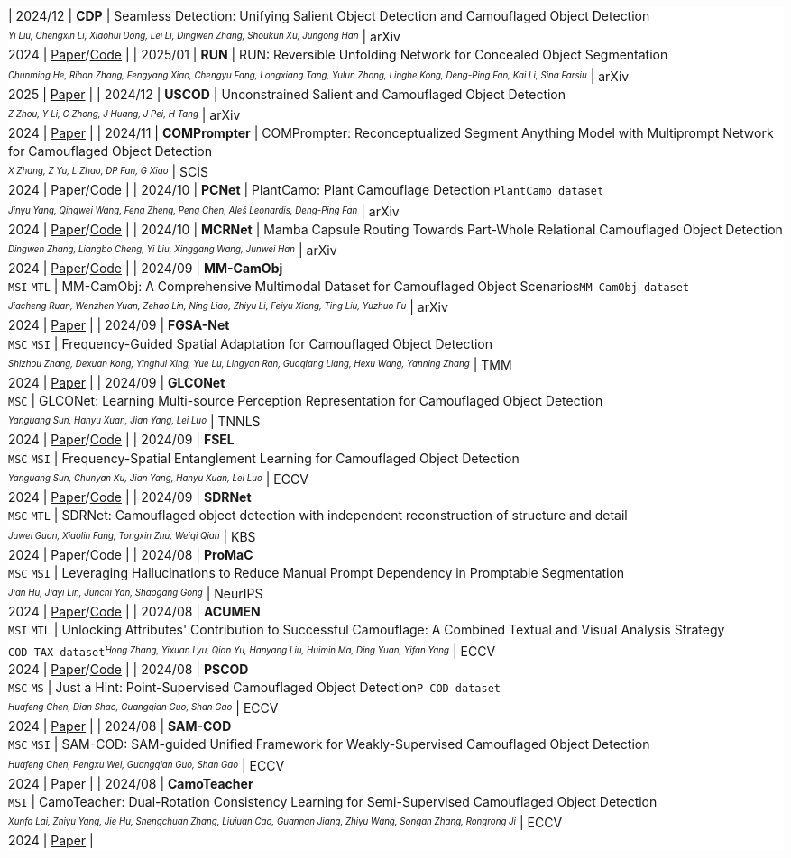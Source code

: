 | 2024/12 |                    **CDP**                     | Seamless Detection: Unifying Salient Object Detection and Camouflaged Object Detection<br/><sup><sub>*Yi Liu, Chengxin Li, Xiaohui Dong, Lei Li, Dingwen Zhang, Shoukun Xu, Jungong Han*</sub></sup> |      arXiv<br />2024      | [Paper](https://arxiv.org/abs/2412.16840)/[Code](https://github.com/liuyi1989/Seamless-Detection) |
| 2025/01 |                   **RUN**                      | RUN: Reversible Unfolding Network for Concealed Object Segmentation<br/><sup><sub>*Chunming He, Rihan Zhang, Fengyang Xiao, Chengyu Fang, Longxiang Tang, Yulun Zhang, Linghe Kong, Deng-Ping Fan, Kai Li, Sina Farsiu*</sub></sup> |      arXiv<br />2025      |          [Paper](https://arxiv.org/pdf/2501.18783)           |
| 2024/12 |                   **USCOD**                    | Unconstrained Salient and Camouflaged Object Detection<br/><sup><sub>*Z Zhou, Y Li, C Zhong, J Huang, J Pei, H Tang*</sub></sup> |      arXiv<br />2024      |          [Paper](https://arxiv.org/abs/2412.10943)           |
| 2024/11 |                **COMPrompter**                 | COMPrompter: Reconceptualized Segment Anything Model with Multiprompt Network for Camouflaged Object Detection<br/><sup><sub>*X Zhang, Z Yu, L Zhao, DP Fan, G Xiao*</sub></sup> |      SCIS<br />2024       | [Paper](https://arxiv.org/abs/2411.18858)/[Code](https://github.com/guobaoxiao/COMPrompter) |
| 2024/10 |                   **PCNet**                    | PlantCamo: Plant Camouflage Detection `PlantCamo dataset`<br/><sup><sub>*Jinyu Yang, Qingwei Wang, Feng Zheng, Peng Chen, Aleš Leonardis, Deng-Ping Fan*</sub></sup> |      arXiv<br />2024      | [Paper](https://arxiv.org/abs/2410.17598)/[Code](https://github.com/yjybuaa/PlantCamo) |
| 2024/10 |                   **MCRNet**                   | Mamba Capsule Routing Towards Part-Whole Relational Camouflaged Object Detection<br/><sup><sub>*Dingwen Zhang, Liangbo Cheng, Yi Liu, Xinggang Wang, Junwei Han*</sub></sup> |      arXiv<br />2024      | [Paper](https://arxiv.org/abs/2410.03987)/[Code](https://github.com/Liangbo-Cheng/mamba) |
| 2024/09 |         **MM-CamObj**<br />`MSI` `MTL`         | MM-CamObj: A Comprehensive Multimodal Dataset for Camouflaged Object Scenarios`MM-CamObj dataset`<br/><sup><sub>*Jiacheng Ruan, Wenzhen Yuan, Zehao Lin, Ning Liao, Zhiyu Li, Feiyu Xiong, Ting Liu, Yuzhuo Fu*</sub></sup> |      arXiv<br />2024      |          [Paper](https://arxiv.org/abs/2409.16084)           |
| 2024/09 |         **FGSA-Net**<br />`MSC` `MSI`          | Frequency-Guided Spatial Adaptation for Camouflaged Object Detection<br/><sup><sub>*Shizhou Zhang, Dexuan Kong, Yinghui Xing, Yue Lu, Lingyan Ran, Guoqiang Liang, Hexu Wang, Yanning Zhang*</sub></sup> |       TMM<br />2024       |          [Paper](https://arxiv.org/abs/2409.12421)           |
| 2024/09 |             **GLCONet**<br />`MSC`             | GLCONet: Learning Multi-source Perception Representation for Camouflaged Object Detection<br/><sup><sub>*Yanguang Sun, Hanyu Xuan, Jian Yang, Lei Luo*</sub></sup> |      TNNLS<br />2024      | [Paper](https://arxiv.org/abs/2409.09588)/[Code](https://github.com/CSYSI/GLCONet) |
| 2024/09 |           **FSEL**<br />`MSC` `MSI`            | Frequency-Spatial Entanglement Learning for Camouflaged Object Detection<br/><sup><sub>*Yanguang Sun, Chunyan Xu, Jian Yang, Hanyu Xuan, Lei Luo*</sub></sup> |      ECCV<br />2024       | [Paper](https://arxiv.org/abs/2409.01686)/[Code](https://github.com/CSYSI/FSEL) |
| 2024/09 |          **SDRNet**<br />`MSC` `MTL`           | SDRNet: Camouflaged object detection with independent reconstruction of structure and detail<br/><sup><sub>*Juwei Guan, Xiaolin Fang, Tongxin Zhu, Weiqi Qian*</sub></sup> |       KBS<br/>2024        | [ Paper](https://www.sciencedirect.com/science/article/abs/pii/S0950705124006853)/[Code](https://github.com/whyandbecause/SDRNet/) |
| 2024/08 |          **ProMaC**<br />`MSC` `MSI`           | Leveraging Hallucinations to Reduce Manual Prompt Dependency in Promptable Segmentation<br/><sup><sub>*Jian Hu, Jiayi Lin, Junchi Yan, Shaogang Gong*</sub></sup> |     NeurIPS<br />2024     | [Paper](https://arxiv.org/abs/2408.15205)/[Code](https://lwpyh.github.io/ProMaC/) |
| 2024/08 |          **ACUMEN**<br />`MSI` `MTL`           | Unlocking Attributes' Contribution to Successful Camouflage: A Combined Textual and Visual Analysis Strategy<br/>`COD-TAX dataset`<sup><sub>*Hong Zhang, Yixuan Lyu, Qian Yu, Hanyang Liu, Huimin Ma, Ding Yuan, Yifan Yang*</sub></sup> |      ECCV<br />2024       | [Paper](https://arxiv.org/abs/2408.12086)/[Code](https://github.com/lyu-yx/ACUMEN) |
| 2024/08 |           **PSCOD**<br />`MSC` `MS`            | Just a Hint: Point-Supervised Camouflaged Object Detection`P-COD dataset`<br/><sup><sub>*Huafeng Chen, Dian Shao, Guangqian Guo, Shan Gao*</sub></sup> |      ECCV<br />2024       |          [Paper](https://arxiv.org/abs/2408.10777)           |
| 2024/08 |          **SAM-COD**<br />`MSC` `MSI`          | SAM-COD: SAM-guided Unified Framework for Weakly-Supervised Camouflaged Object Detection<br/><sup><sub>*Huafeng Chen, Pengxu Wei, Guangqian Guo, Shan Gao*</sub></sup> |      ECCV<br />2024       |          [Paper](https://arxiv.org/abs/2408.10760)           |
| 2024/08 |           **CamoTeacher**<br />`MSI`           | CamoTeacher: Dual-Rotation Consistency Learning for Semi-Supervised Camouflaged Object Detection<br/><sup><sub>*Xunfa Lai, Zhiyu Yang, Jie Hu, Shengchuan Zhang, Liujuan Cao, Guannan Jiang, Zhiyu Wang, Songan Zhang, Rongrong Ji*</sub></sup> |      ECCV<br />2024       |          [Paper](https://arxiv.org/abs/2408.08050)           |